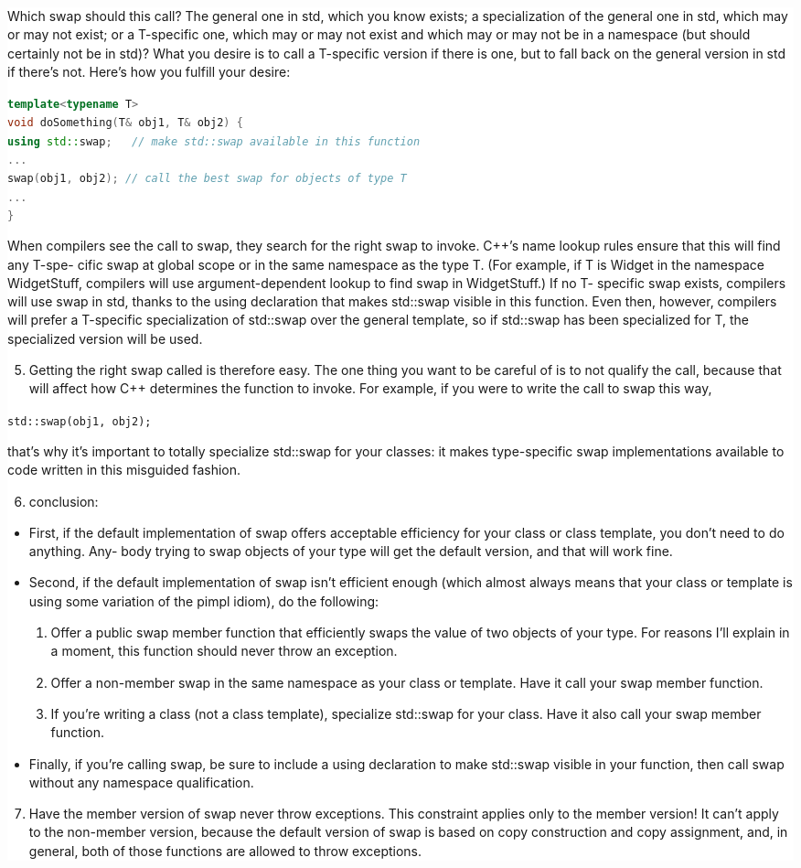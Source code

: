 Which swap should this call? The general one in std, which you know exists; a specialization of the general one in std, which may or may not exist; or a T-specific one, which may or may not exist and which may or may not be in a namespace (but should certainly not be in std)? What you desire is to call a T-specific version if there is one, but to fall back on the general version in std if there’s not. Here’s how you fulfill your desire:

```cpp
template<typename T>
void doSomething(T& obj1, T& obj2) {
using std::swap;   // make std::swap available in this function
...
swap(obj1, obj2); // call the best swap for objects of type T
...
}
```

When compilers see the call to swap, they search for the right swap to invoke. C++’s name lookup rules ensure that this will find any T-spe- cific swap at global scope or in the same namespace as the type T. (For example, if T is Widget in the namespace WidgetStuff, compilers will use argument-dependent lookup to find swap in WidgetStuff.) If no T- specific swap exists, compilers will use swap in std, thanks to the using declaration that makes std::swap visible in this function. Even then, however, compilers will prefer a T-specific specialization of std::swap over the general template, so if std::swap has been specialized for T, the specialized version will be used.

5. Getting the right swap called is therefore easy. The one thing you want to be careful of is to not qualify the call, because that will affect how C++ determines the function to invoke. For example, if you were to write the call to swap this way,

```
std::swap(obj1, obj2);
```

that’s why it’s important to totally specialize std::swap for your classes: it makes type-specific swap implementations available to code written in this misguided fashion.

6. conclusion:

* First, if the default implementation of swap offers acceptable efficiency for your class or class template, you don’t need to do anything. Any- body trying to swap objects of your type will get the default version, and that will work fine.

* Second, if the default implementation of swap isn’t efficient enough (which almost always means that your class or template is using some variation of the pimpl idiom), do the following:

  1. Offer a public swap member function that efficiently swaps the value of two objects of your type. For reasons I’ll explain in a moment, this function should never throw an exception.

  2. Offer a non-member swap in the same namespace as your class or template. Have it call your swap member function.

  3. If you’re writing a class (not a class template), specialize std::swap for your class. Have it also call your swap member function.

* Finally, if you’re calling swap, be sure to include a using declaration to make std::swap visible in your function, then call swap without any namespace qualification.

7. Have the member version of swap never throw exceptions. This constraint applies only to the member version! It can’t apply to the non-member version, because the default version of swap is based on copy construction and copy assignment, and, in general, both of those functions are allowed to throw exceptions. 
